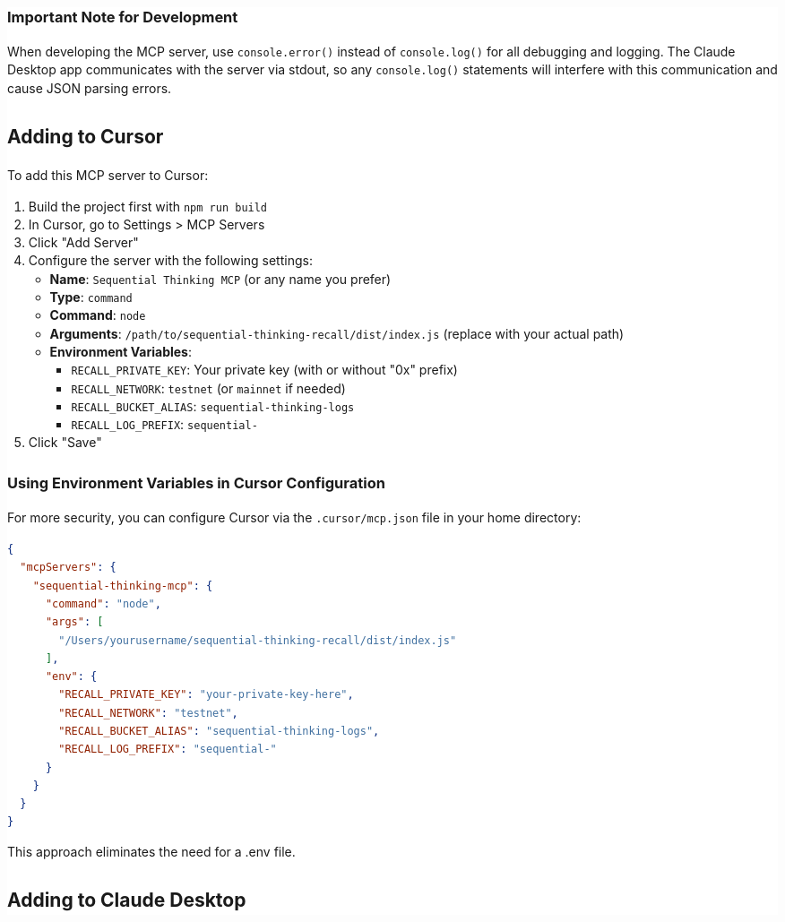 ### Important Note for Development

When developing the MCP server, use `console.error()` instead of `console.log()` for all debugging and logging. The Claude Desktop app communicates with the server via stdout, so any `console.log()` statements will interfere with this communication and cause JSON parsing errors.

## Adding to Cursor

To add this MCP server to Cursor:

1. Build the project first with `npm run build`
2. In Cursor, go to Settings > MCP Servers
3. Click "Add Server"
4. Configure the server with the following settings:
   - **Name**: `Sequential Thinking MCP` (or any name you prefer)
   - **Type**: `command`
   - **Command**: `node`
   - **Arguments**: `/path/to/sequential-thinking-recall/dist/index.js` (replace with your actual path)
   - **Environment Variables**:
     - `RECALL_PRIVATE_KEY`: Your private key (with or without "0x" prefix)
     - `RECALL_NETWORK`: `testnet` (or `mainnet` if needed)
     - `RECALL_BUCKET_ALIAS`: `sequential-thinking-logs`
     - `RECALL_LOG_PREFIX`: `sequential-`
5. Click "Save"

### Using Environment Variables in Cursor Configuration

For more security, you can configure Cursor via the `.cursor/mcp.json` file in your home directory:

```json
{
  "mcpServers": {
    "sequential-thinking-mcp": {
      "command": "node",
      "args": [
        "/Users/yourusername/sequential-thinking-recall/dist/index.js"
      ],
      "env": {
        "RECALL_PRIVATE_KEY": "your-private-key-here",
        "RECALL_NETWORK": "testnet",
        "RECALL_BUCKET_ALIAS": "sequential-thinking-logs",
        "RECALL_LOG_PREFIX": "sequential-"
      }
    }
  }
}
```

This approach eliminates the need for a .env file.

## Adding to Claude Desktop
